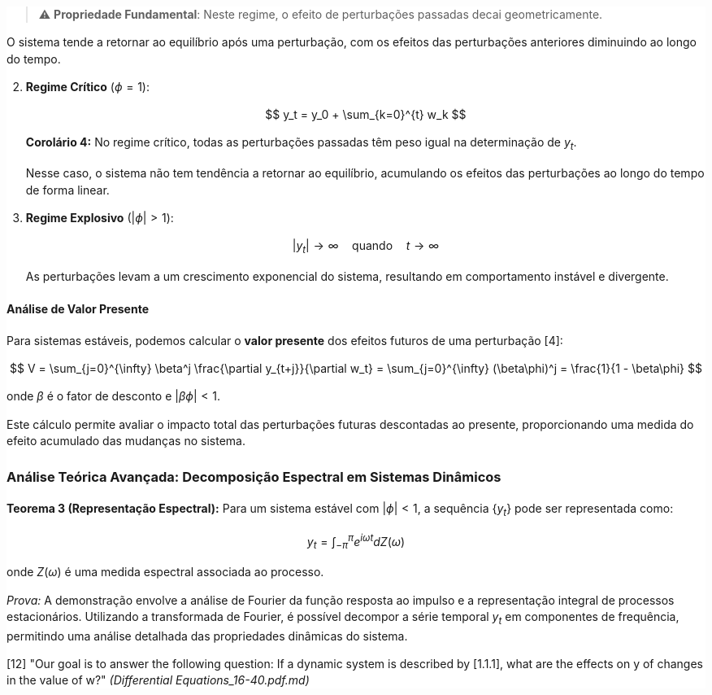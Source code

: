    > ⚠️ **Propriedade Fundamental**: Neste regime, o efeito de perturbações passadas decai geometricamente.

   O sistema tende a retornar ao equilíbrio após uma perturbação, com os efeitos das perturbações anteriores diminuindo ao longo do tempo.

2. **Regime Crítico** ($\phi = 1$):

   $$
   y_t = y_0 + \sum_{k=0}^{t} w_k
   $$

   **Corolário 4:** No regime crítico, todas as perturbações passadas têm peso igual na determinação de $y_t$.

   Nesse caso, o sistema não tem tendência a retornar ao equilíbrio, acumulando os efeitos das perturbações ao longo do tempo de forma linear.

3. **Regime Explosivo** ($|\phi| > 1$):

   $$
   |y_t| \to \infty \quad \text{quando} \quad t \to \infty
   $$

   As perturbações levam a um crescimento exponencial do sistema, resultando em comportamento instável e divergente.

#### Análise de Valor Presente

Para sistemas estáveis, podemos calcular o **valor presente** dos efeitos futuros de uma perturbação [4]:

$$ V = \sum_{j=0}^{\infty} \beta^j \frac{\partial y_{t+j}}{\partial w_t} = \sum_{j=0}^{\infty} (\beta\phi)^j = \frac{1}{1 - \beta\phi} $$

onde $\beta$ é o fator de desconto e $|\beta\phi| < 1$.

Este cálculo permite avaliar o impacto total das perturbações futuras descontadas ao presente, proporcionando uma medida do efeito acumulado das mudanças no sistema.

### Análise Teórica Avançada: Decomposição Espectral em Sistemas Dinâmicos

**Teorema 3 (Representação Espectral):** Para um sistema estável com $|\phi| < 1$, a sequência $\{y_t\}$ pode ser representada como:

$$ y_t = \int_{-\pi}^{\pi} e^{i\omega t} dZ(\omega) $$

onde $Z(\omega)$ é uma medida espectral associada ao processo.

*Prova:* A demonstração envolve a análise de Fourier da função resposta ao impulso e a representação integral de processos estacionários. Utilizando a transformada de Fourier, é possível decompor a série temporal $y_t$ em componentes de frequência, permitindo uma análise detalhada das propriedades dinâmicas do sistema.

[12] "Our goal is to answer the following question: If a dynamic system is described by [1.1.1], what are the effects on y of changes in the value of w?" *(Differential Equations_16-40.pdf.md)*

